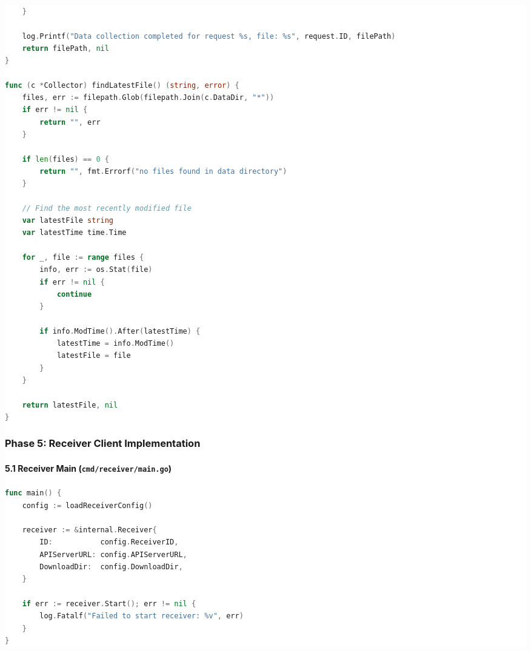 ```go
    }

    log.Printf("Data collection completed for request %s, file: %s", request.ID, filePath)
    return filePath, nil
}

func (c *Collector) findLatestFile() (string, error) {
    files, err := filepath.Glob(filepath.Join(c.DataDir, "*"))
    if err != nil {
        return "", err
    }

    if len(files) == 0 {
        return "", fmt.Errorf("no files found in data directory")
    }

    // Find the most recently modified file
    var latestFile string
    var latestTime time.Time

    for _, file := range files {
        info, err := os.Stat(file)
        if err != nil {
            continue
        }

        if info.ModTime().After(latestTime) {
            latestTime = info.ModTime()
            latestFile = file
        }
    }

    return latestFile, nil
}
```

### Phase 5: Receiver Client Implementation

#### 5.1 Receiver Main (`cmd/receiver/main.go`)
```go
func main() {
    config := loadReceiverConfig()

    receiver := &internal.Receiver{
        ID:           config.ReceiverID,
        APIServerURL: config.APIServerURL,
        DownloadDir:  config.DownloadDir,
    }

    if err := receiver.Start(); err != nil {
        log.Fatalf("Failed to start receiver: %v", err)
    }
}
```
